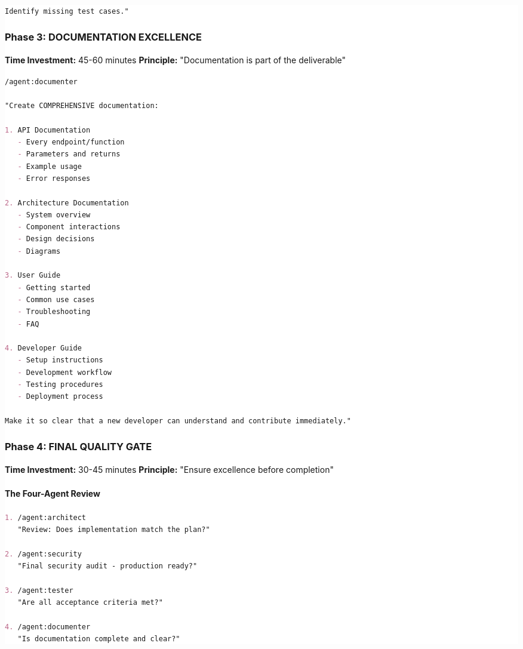 ```markdown
Identify missing test cases."
```

### Phase 3: DOCUMENTATION EXCELLENCE
**Time Investment:** 45-60 minutes
**Principle:** "Documentation is part of the deliverable"

```markdown
/agent:documenter

"Create COMPREHENSIVE documentation:

1. API Documentation
   - Every endpoint/function
   - Parameters and returns
   - Example usage
   - Error responses

2. Architecture Documentation
   - System overview
   - Component interactions
   - Design decisions
   - Diagrams

3. User Guide
   - Getting started
   - Common use cases
   - Troubleshooting
   - FAQ

4. Developer Guide
   - Setup instructions
   - Development workflow
   - Testing procedures
   - Deployment process

Make it so clear that a new developer can understand and contribute immediately."
```

### Phase 4: FINAL QUALITY GATE
**Time Investment:** 30-45 minutes
**Principle:** "Ensure excellence before completion"

#### The Four-Agent Review
```markdown
1. /agent:architect
   "Review: Does implementation match the plan?"

2. /agent:security
   "Final security audit - production ready?"

3. /agent:tester
   "Are all acceptance criteria met?"

4. /agent:documenter
   "Is documentation complete and clear?"
```
